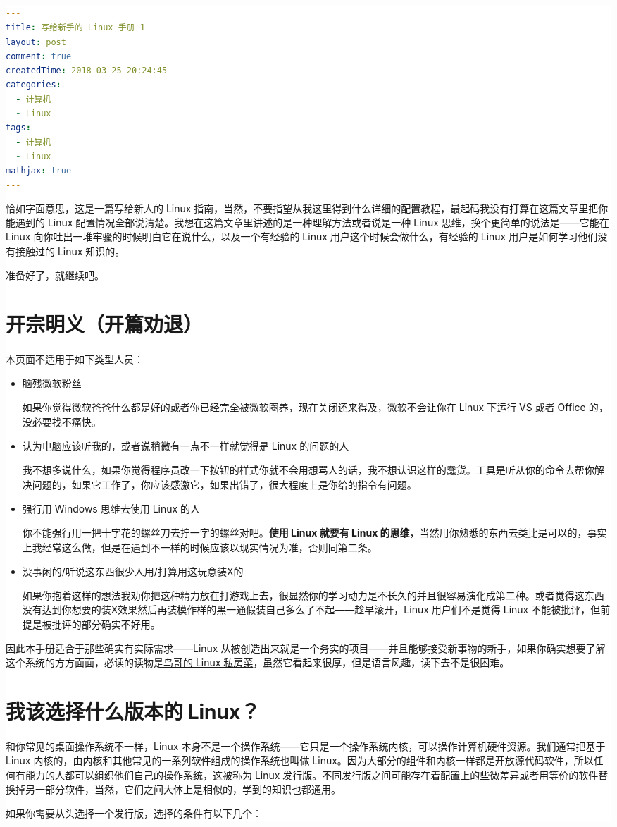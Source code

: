```yaml
---
title: 写给新手的 Linux 手册 1
layout: post
comment: true
createdTime: 2018-03-25 20:24:45
categories:
  - 计算机
  - Linux
tags:
  - 计算机
  - Linux
mathjax: true
---
```

恰如字面意思，这是一篇写给新人的 Linux 指南，当然，不要指望从我这里得到什么详细的配置教程，最起码我没有打算在这篇文章里把你能遇到的 Linux 配置情况全部说清楚。我想在这篇文章里讲述的是一种理解方法或者说是一种 Linux 思维，换个更简单的说法是——它能在 Linux 向你吐出一堆牢骚的时候明白它在说什么，以及一个有经验的 Linux 用户这个时候会做什么，有经验的 Linux 用户是如何学习他们没有接触过的 Linux 知识的。

准备好了，就继续吧。



# 开宗明义（开篇劝退）

本页面不适用于如下类型人员：

- 脑残微软粉丝

  如果你觉得微软爸爸什么都是好的或者你已经完全被微软圈养，现在关闭还来得及，微软不会让你在 Linux 下运行 VS 或者 Office 的，没必要找不痛快。

- 认为电脑应该听我的，或者说稍微有一点不一样就觉得是 Linux 的问题的人

  我不想多说什么，如果你觉得程序员改一下按钮的样式你就不会用想骂人的话，我不想认识这样的蠢货。工具是听从你的命令去帮你解决问题的，如果它工作了，你应该感激它，如果出错了，很大程度上是你给的指令有问题。

- 强行用 Windows 思维去使用 Linux 的人

  你不能强行用一把十字花的螺丝刀去拧一字的螺丝对吧。**使用 Linux 就要有 Linux 的思维**，当然用你熟悉的东西去类比是可以的，事实上我经常这么做，但是在遇到不一样的时候应该以现实情况为准，否则同第二条。

- 没事闲的/听说这东西很少人用/打算用这玩意装X的

  如果你抱着这样的想法我劝你把这种精力放在打游戏上去，很显然你的学习动力是不长久的并且很容易演化成第二种。或者觉得这东西没有达到你想要的装X效果然后再装模作样的黑一通假装自己多么了不起——趁早滚开，Linux 用户们不是觉得 Linux 不能被批评，但前提是被批评的部分确实不好用。

因此本手册适合于那些确实有实际需求——Linux 从被创造出来就是一个务实的项目——并且能够接受新事物的新手，如果你确实想要了解这个系统的方方面面，必读的读物是[鸟哥的 Linux 私房菜](http://linux.vbird.org/)，虽然它看起来很厚，但是语言风趣，读下去不是很困难。

# 我该选择什么版本的 Linux？

和你常见的桌面操作系统不一样，Linux 本身不是一个操作系统——它只是一个操作系统内核，可以操作计算机硬件资源。我们通常把基于 Linux 内核的，由内核和其他常见的一系列软件组成的操作系统也叫做 Linux。因为大部分的组件和内核一样都是开放源代码软件，所以任何有能力的人都可以组织他们自己的操作系统，这被称为 Linux 发行版。不同发行版之间可能存在着配置上的些微差异或者用等价的软件替换掉另一部分软件，当然，它们之间大体上是相似的，学到的知识也都通用。

如果你需要从头选择一个发行版，选择的条件有以下几个：
